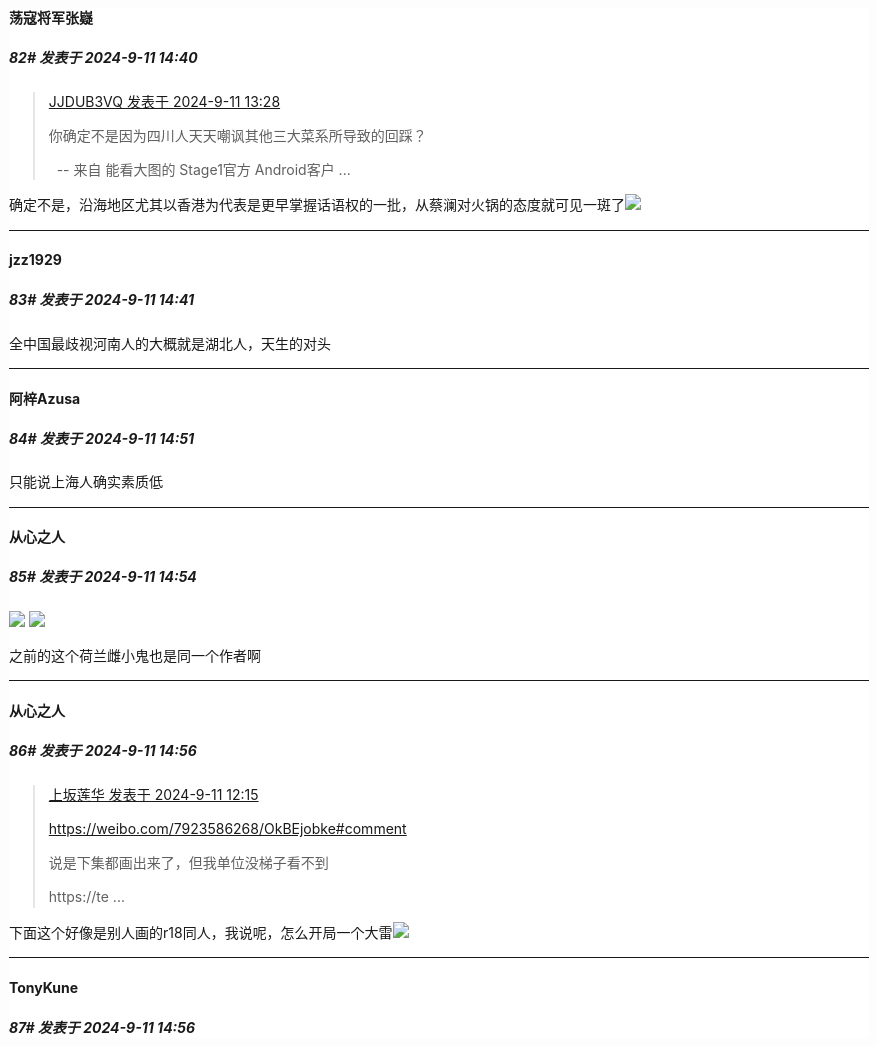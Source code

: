 ####  荡寇将军张嶷  
##### 82#       发表于 2024-9-11 14:40

<blockquote><a href="httphttps://bbs.saraba1st.com/2b/forum.php?mod=redirect&amp;goto=findpost&amp;pid=66174501&amp;ptid=2198931" target="_blank">JJDUB3VQ 发表于 2024-9-11 13:28</a>

你确定不是因为四川人天天嘲讽其他三大菜系所导致的回踩？

  -- 来自 能看大图的 Stage1官方 Android客户 ...</blockquote>
确定不是，沿海地区尤其以香港为代表是更早掌握话语权的一批，从蔡澜对火锅的态度就可见一斑了<img src="https://static.saraba1st.com/image/smiley/face/31.gif" referrerpolicy="no-referrer">

*****

####  jzz1929  
##### 83#       发表于 2024-9-11 14:41

全中国最歧视河南人的大概就是湖北人，天生的对头


*****

####  阿梓Azusa  
##### 84#       发表于 2024-9-11 14:51

只能说上海人确实素质低


*****

####  从心之人  
##### 85#       发表于 2024-9-11 14:54

<img src="https://pic2.58cdn.com.cn/nowater/webim/big/n_v23d140d5dac914f408a2dfb5a5f66f49b.png" referrerpolicy="no-referrer">
<img src="https://pic5.58cdn.com.cn/nowater/webim/big/n_v2f18caf5b9a0f4b249ec6b670153fa09e.png" referrerpolicy="no-referrer">

之前的这个荷兰雌小鬼也是同一个作者啊

*****

####  从心之人  
##### 86#       发表于 2024-9-11 14:56

<blockquote><a href="httphttps://bbs.saraba1st.com/2b/forum.php?mod=redirect&amp;goto=findpost&amp;pid=66173874&amp;ptid=2198931" target="_blank">上坂莲华 发表于 2024-9-11 12:15</a>

https://weibo.com/7923586268/OkBEjobke#comment

说是下集都画出来了，但我单位没梯子看不到

https://te ...</blockquote>
下面这个好像是别人画的r18同人，我说呢，怎么开局一个大雷<img src="https://static.saraba1st.com/image/smiley/face2017/009.gif" referrerpolicy="no-referrer">

*****

####  TonyKune  
##### 87#       发表于 2024-9-11 14:56

